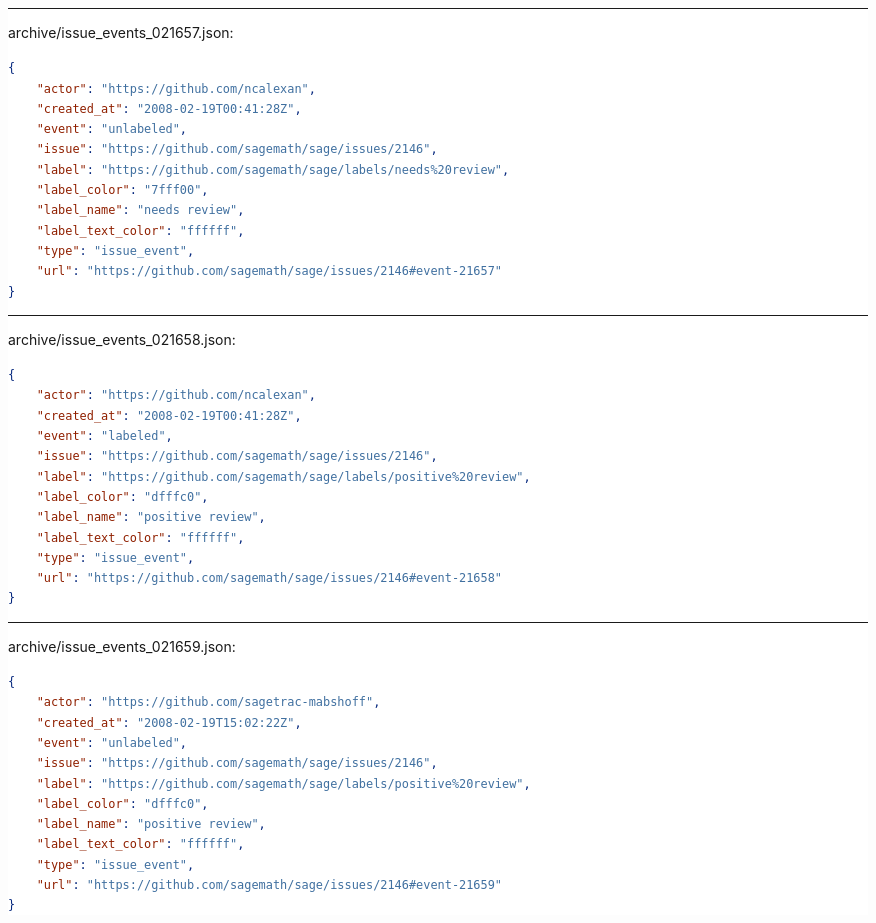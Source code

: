 

---

archive/issue_events_021657.json:
```json
{
    "actor": "https://github.com/ncalexan",
    "created_at": "2008-02-19T00:41:28Z",
    "event": "unlabeled",
    "issue": "https://github.com/sagemath/sage/issues/2146",
    "label": "https://github.com/sagemath/sage/labels/needs%20review",
    "label_color": "7fff00",
    "label_name": "needs review",
    "label_text_color": "ffffff",
    "type": "issue_event",
    "url": "https://github.com/sagemath/sage/issues/2146#event-21657"
}
```



---

archive/issue_events_021658.json:
```json
{
    "actor": "https://github.com/ncalexan",
    "created_at": "2008-02-19T00:41:28Z",
    "event": "labeled",
    "issue": "https://github.com/sagemath/sage/issues/2146",
    "label": "https://github.com/sagemath/sage/labels/positive%20review",
    "label_color": "dfffc0",
    "label_name": "positive review",
    "label_text_color": "ffffff",
    "type": "issue_event",
    "url": "https://github.com/sagemath/sage/issues/2146#event-21658"
}
```



---

archive/issue_events_021659.json:
```json
{
    "actor": "https://github.com/sagetrac-mabshoff",
    "created_at": "2008-02-19T15:02:22Z",
    "event": "unlabeled",
    "issue": "https://github.com/sagemath/sage/issues/2146",
    "label": "https://github.com/sagemath/sage/labels/positive%20review",
    "label_color": "dfffc0",
    "label_name": "positive review",
    "label_text_color": "ffffff",
    "type": "issue_event",
    "url": "https://github.com/sagemath/sage/issues/2146#event-21659"
}
```
